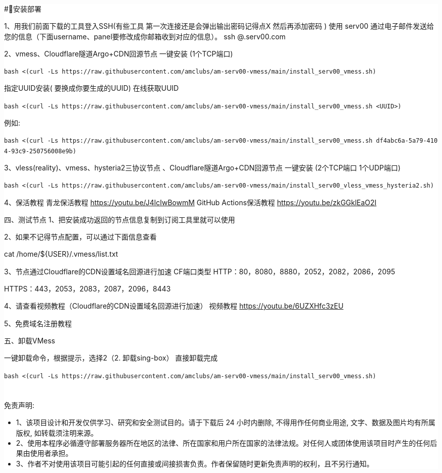 

#💖安装部署

1、用我们前面下载的工具登入SSH(有些工具 第一次连接还是会弹出输出密码记得点X 然后再添加密码 ) 使用 serv00 通过电子邮件发送给您的信息（下面username、panel要修改成你邮箱收到对应的信息）。
ssh <username>@<panel>.serv00.com

2、vmess、Cloudflare隧道Argo+CDN回源节点 一键安装 (1个TCP端口)
```
bash <(curl -Ls https://raw.githubusercontent.com/amclubs/am-serv00-vmess/main/install_serv00_vmess.sh)
```

指定UUID安装( 要换成你要生成的UUID) 在线获取UUID
```
bash <(curl -Ls https://raw.githubusercontent.com/amclubs/am-serv00-vmess/main/install_serv00_vmess.sh <UUID>)
```

例如:
```
bash <(curl -Ls https://raw.githubusercontent.com/amclubs/am-serv00-vmess/main/install_serv00_vmess.sh df4abc6a-5a79-4104-93c9-250756008e9b)
```

3、vless(reality)、vmess、hysteria2三协议节点 、Cloudflare隧道Argo+CDN回源节点 一键安装 (2个TCP端口 1个UDP端口)
```
bash <(curl -Ls https://raw.githubusercontent.com/amclubs/am-serv00-vmess/main/install_serv00_vless_vmess_hysteria2.sh)
```

4、保活教程
青龙保活教程 https://youtu.be/J4lcIwBowmM
GitHub Actions保活教程 https://youtu.be/zkGGklEaO2I

四、测试节点
1、把安装成功返回的节点信息复制到订阅工具里就可以使用

2、如果不记得节点配置，可以通过下面信息查看

cat /home/${USER}/.vmess/list.txt

3、节点通过Cloudflare的CDN设置域名回源进行加速
CF端口类型
HTTP：80，8080，8880，2052，2082，2086，2095

HTTPS：443，2053，2083，2087，2096，8443

4、请查看视频教程（Cloudflare的CDN设置域名回源进行加速） 视频教程
https://youtu.be/6UZXHfc3zEU

5、免费域名注册教程

五、卸载VMess

一键卸载命令，根据提示，选择2（2. 卸载sing-box） 直接卸载完成
```
bash <(curl -Ls https://raw.githubusercontent.com/amclubs/am-serv00-vmess/main/install_serv00_vmess.sh)
```




 #
 免责声明:
 - 1、该项目设计和开发仅供学习、研究和安全测试目的。请于下载后 24 小时内删除, 不得用作任何商业用途, 文字、数据及图片均有所属版权, 如转载须注明来源。
 - 2、使用本程序必循遵守部署服务器所在地区的法律、所在国家和用户所在国家的法律法规。对任何人或团体使用该项目时产生的任何后果由使用者承担。
 - 3、作者不对使用该项目可能引起的任何直接或间接损害负责。作者保留随时更新免责声明的权利，且不另行通知。
 
